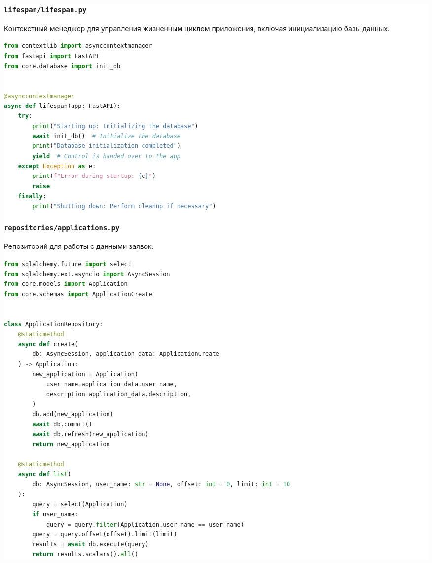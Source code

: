 ### `lifespan/lifespan.py`

Контекстный менеджер для управления жизненным циклом приложения, включая инициализацию базы данных.

```python
from contextlib import asynccontextmanager
from fastapi import FastAPI
from core.database import init_db


@asynccontextmanager
async def lifespan(app: FastAPI):
    try:
        print("Starting up: Initializing the database")
        await init_db()  # Initialize the database
        print("Database initialization completed")
        yield  # Control is handed over to the app
    except Exception as e:
        print(f"Error during startup: {e}")
        raise
    finally:
        print("Shutting down: Perform cleanup if necessary")
```

### `repositories/applications.py`

Репозиторий для работы с данными заявок.

```python
from sqlalchemy.future import select
from sqlalchemy.ext.asyncio import AsyncSession
from core.models import Application
from core.schemas import ApplicationCreate


class ApplicationRepository:
    @staticmethod
    async def create(
        db: AsyncSession, application_data: ApplicationCreate
    ) -> Application:
        new_application = Application(
            user_name=application_data.user_name,
            description=application_data.description,
        )
        db.add(new_application)
        await db.commit()
        await db.refresh(new_application)
        return new_application

    @staticmethod
    async def list(
        db: AsyncSession, user_name: str = None, offset: int = 0, limit: int = 10
    ):
        query = select(Application)
        if user_name:
            query = query.filter(Application.user_name == user_name)
        query = query.offset(offset).limit(limit)
        results = await db.execute(query)
        return results.scalars().all()
```

